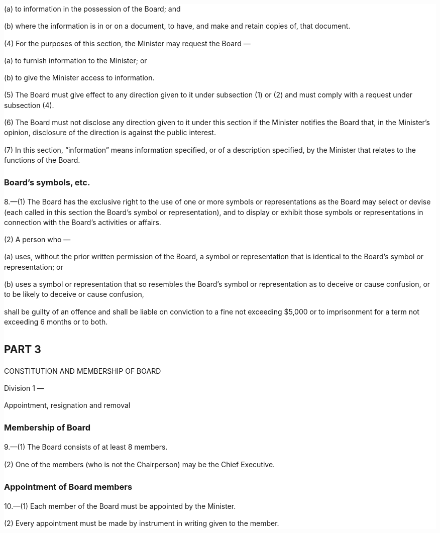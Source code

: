 (a) to information in the possession of the Board; and

(b) where the information is in or on a document, to have, and make and retain copies of, that document.

(4) For the purposes of this section, the Minister may request the Board —

(a) to furnish information to the Minister; or

(b) to give the Minister access to information.

(5) The Board must give effect to any direction given to it under subsection (1) or (2) and must comply with a request under subsection (4).

(6) The Board must not disclose any direction given to it under this section if the Minister notifies the Board that, in the Minister’s opinion, disclosure of the direction is against the public interest.

(7) In this section, “information” means information specified, or of a description specified, by the Minister that relates to the functions of the Board.

### Board’s symbols, etc.

8\.—(1) The Board has the exclusive right to the use of one or more symbols or representations as the Board may select or devise (each called in this section the Board’s symbol or representation), and to display or exhibit those symbols or representations in connection with the Board’s activities or affairs.

(2) A person who —

(a) uses, without the prior written permission of the Board, a symbol or representation that is identical to the Board’s symbol or representation; or

(b) uses a symbol or representation that so resembles the Board’s symbol or representation as to deceive or cause confusion, or to be likely to deceive or cause confusion,

shall be guilty of an offence and shall be liable on conviction to a fine not exceeding $5,000 or to imprisonment for a term not exceeding 6 months or to both.

## PART 3

CONSTITUTION AND MEMBERSHIP OF BOARD

Division 1 —

Appointment, resignation and removal

### Membership of Board

9\.—(1) The Board consists of at least 8 members.

(2) One of the members (who is not the Chairperson) may be the Chief Executive.

### Appointment of Board members

10\.—(1) Each member of the Board must be appointed by the Minister.

(2) Every appointment must be made by instrument in writing given to the member.
